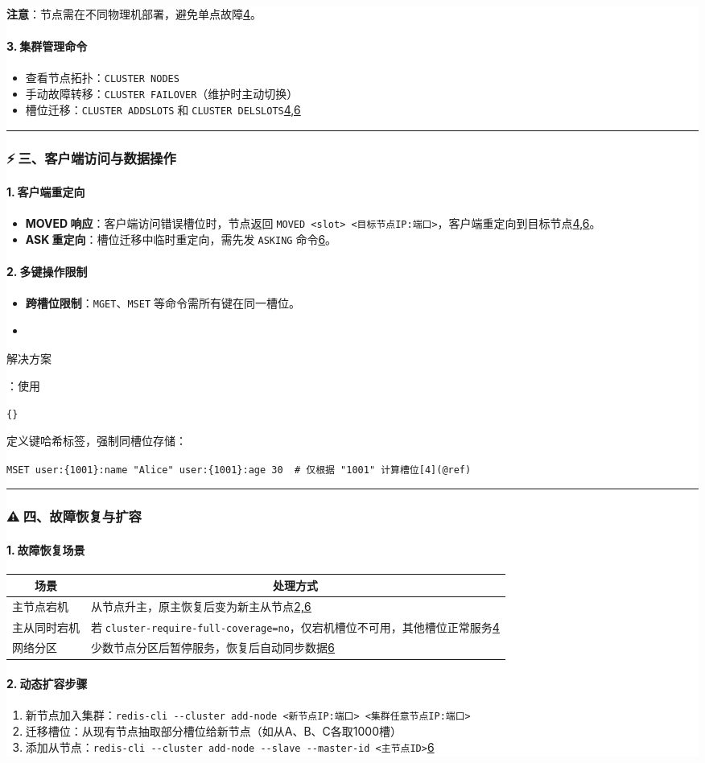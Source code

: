 **注意**：节点需在不同物理机部署，避免单点故障[4](@ref)。

#### **3. 集群管理命令**

- 查看节点拓扑：`CLUSTER NODES`
- 手动故障转移：`CLUSTER FAILOVER`（维护时主动切换）
- 槽位迁移：`CLUSTER ADDSLOTS` 和 `CLUSTER DELSLOTS`[4,6](@ref)

------

### ⚡ **三、客户端访问与数据操作**

#### **1. 客户端重定向**

- **MOVED 响应**：客户端访问错误槽位时，节点返回 `MOVED <slot> <目标节点IP:端口>`，客户端重定向到目标节点[4,6](@ref)。
- **ASK 重定向**：槽位迁移中临时重定向，需先发 `ASKING` 命令[6](@ref)。

#### **2. 多键操作限制**

- **跨槽位限制**：`MGET`、`MSET` 等命令需所有键在同一槽位。

- 

  解决方案

  ：使用

   

  ```
  {}
  ```

   

  定义键哈希标签，强制同槽位存储：

  ```
  MSET user:{1001}:name "Alice" user:{1001}:age 30  # 仅根据 "1001" 计算槽位[4](@ref)
  ```

------

### ⚠️ **四、故障恢复与扩容**

#### **1. 故障恢复场景**

| **场景**     | **处理方式**                                                 |
| ------------ | ------------------------------------------------------------ |
| 主节点宕机   | 从节点升主，原主恢复后变为新主从节点[2,6](@ref)              |
| 主从同时宕机 | 若 `cluster-require-full-coverage=no`，仅宕机槽位不可用，其他槽位正常服务[4](@ref) |
| 网络分区     | 少数节点分区后暂停服务，恢复后自动同步数据[6](@ref)          |

#### **2. 动态扩容步骤**

1. 新节点加入集群：`redis-cli --cluster add-node <新节点IP:端口> <集群任意节点IP:端口>`
2. 迁移槽位：从现有节点抽取部分槽位给新节点（如从A、B、C各取1000槽）
3. 添加从节点：`redis-cli --cluster add-node --slave --master-id <主节点ID>`[6](@ref)
